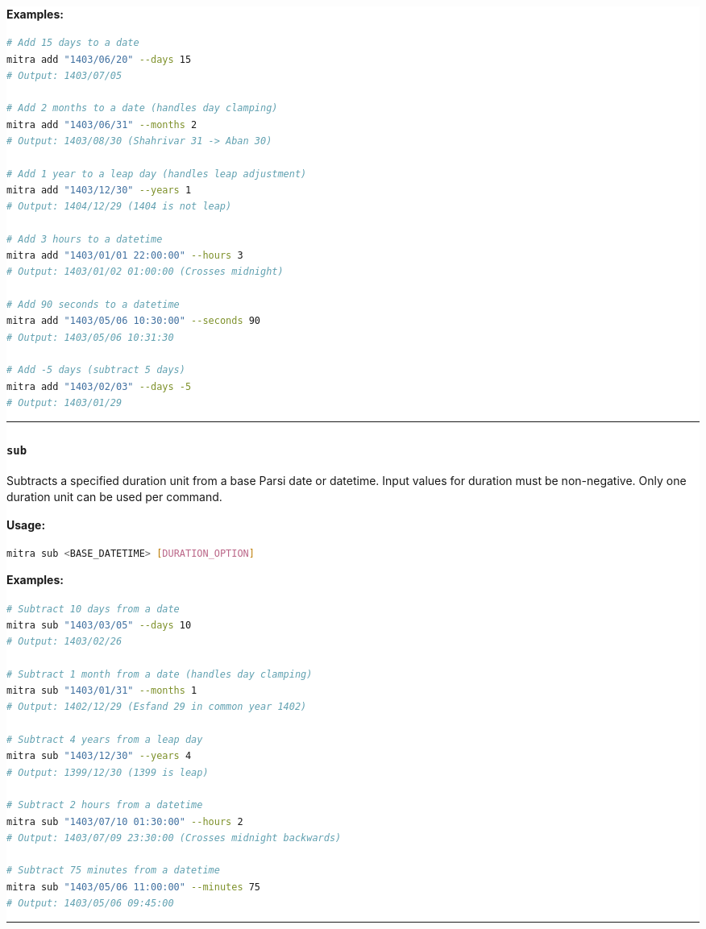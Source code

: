 **Examples:**

```bash
# Add 15 days to a date
mitra add "1403/06/20" --days 15
# Output: 1403/07/05

# Add 2 months to a date (handles day clamping)
mitra add "1403/06/31" --months 2
# Output: 1403/08/30 (Shahrivar 31 -> Aban 30)

# Add 1 year to a leap day (handles leap adjustment)
mitra add "1403/12/30" --years 1
# Output: 1404/12/29 (1404 is not leap)

# Add 3 hours to a datetime
mitra add "1403/01/01 22:00:00" --hours 3
# Output: 1403/01/02 01:00:00 (Crosses midnight)

# Add 90 seconds to a datetime
mitra add "1403/05/06 10:30:00" --seconds 90
# Output: 1403/05/06 10:31:30

# Add -5 days (subtract 5 days)
mitra add "1403/02/03" --days -5
# Output: 1403/01/29
```

---

### `sub`

Subtracts a specified duration unit from a base Parsi date or datetime. Input values for duration must be non-negative. Only one duration unit can be used per command.

**Usage:**

```bash
mitra sub <BASE_DATETIME> [DURATION_OPTION]
```

**Examples:**

```bash
# Subtract 10 days from a date
mitra sub "1403/03/05" --days 10
# Output: 1403/02/26

# Subtract 1 month from a date (handles day clamping)
mitra sub "1403/01/31" --months 1
# Output: 1402/12/29 (Esfand 29 in common year 1402)

# Subtract 4 years from a leap day
mitra sub "1403/12/30" --years 4
# Output: 1399/12/30 (1399 is leap)

# Subtract 2 hours from a datetime
mitra sub "1403/07/10 01:30:00" --hours 2
# Output: 1403/07/09 23:30:00 (Crosses midnight backwards)

# Subtract 75 minutes from a datetime
mitra sub "1403/05/06 11:00:00" --minutes 75
# Output: 1403/05/06 09:45:00
```

---